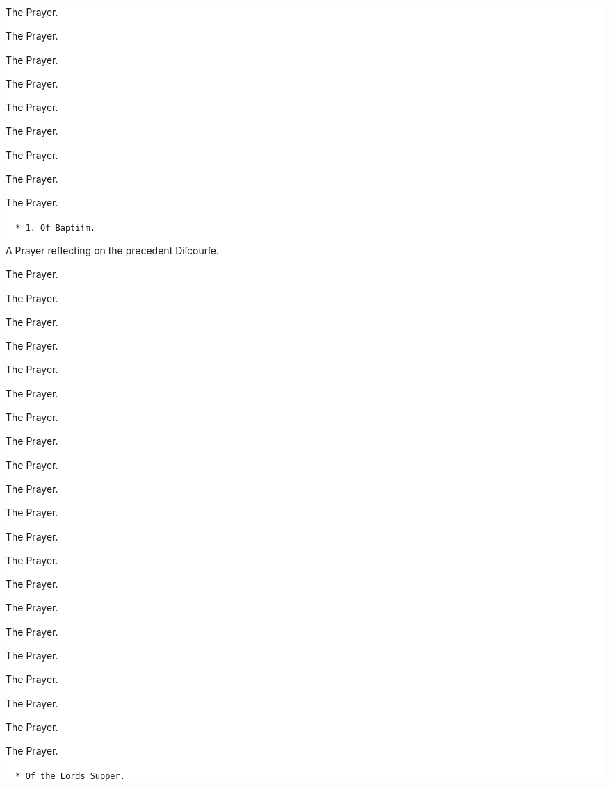 The Prayer.

The Prayer.

The Prayer.

The Prayer.

The Prayer.

The Prayer.

The Prayer.

The Prayer.

The Prayer.

      * 1. Of Baptiſm.

A Prayer reflecting on the precedent Diſcourſe.

The Prayer.

The Prayer.

The Prayer.

The Prayer.

The Prayer.

The Prayer.

The Prayer.

The Prayer.

The Prayer.

The Prayer.

The Prayer.

The Prayer.

The Prayer.

The Prayer.

The Prayer.

The Prayer.

The Prayer.

The Prayer.

The Prayer.

The Prayer.

The Prayer.

      * Of the Lords Supper.
